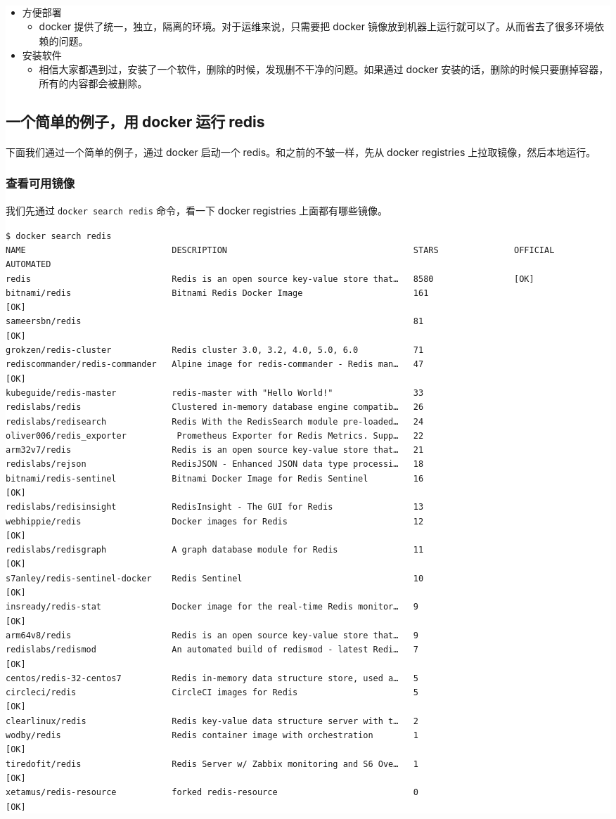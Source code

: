 - 方便部署
    - docker 提供了统一，独立，隔离的环境。对于运维来说，只需要把 docker 镜像放到机器上运行就可以了。从而省去了很多环境依赖的问题。
- 安装软件
    - 相信大家都遇到过，安装了一个软件，删除的时候，发现删不干净的问题。如果通过 docker 安装的话，删除的时候只要删掉容器，所有的内容都会被删除。

## 一个简单的例子，用 docker 运行 redis

下面我们通过一个简单的例子，通过 docker 启动一个 redis。和之前的不皱一样，先从 docker registries 上拉取镜像，然后本地运行。

### 查看可用镜像

我们先通过 `docker search redis` 命令，看一下 docker registries 上面都有哪些镜像。

```
$ docker search redis
NAME                             DESCRIPTION                                     STARS               OFFICIAL            AUTOMATED
redis                            Redis is an open source key-value store that…   8580                [OK]
bitnami/redis                    Bitnami Redis Docker Image                      161                                     [OK]
sameersbn/redis                                                                  81                                      [OK]
grokzen/redis-cluster            Redis cluster 3.0, 3.2, 4.0, 5.0, 6.0           71
rediscommander/redis-commander   Alpine image for redis-commander - Redis man…   47                                      [OK]
kubeguide/redis-master           redis-master with "Hello World!"                33
redislabs/redis                  Clustered in-memory database engine compatib…   26
redislabs/redisearch             Redis With the RedisSearch module pre-loaded…   24
oliver006/redis_exporter          Prometheus Exporter for Redis Metrics. Supp…   22
arm32v7/redis                    Redis is an open source key-value store that…   21
redislabs/rejson                 RedisJSON - Enhanced JSON data type processi…   18
bitnami/redis-sentinel           Bitnami Docker Image for Redis Sentinel         16                                      [OK]
redislabs/redisinsight           RedisInsight - The GUI for Redis                13
webhippie/redis                  Docker images for Redis                         12                                      [OK]
redislabs/redisgraph             A graph database module for Redis               11                                      [OK]
s7anley/redis-sentinel-docker    Redis Sentinel                                  10                                      [OK]
insready/redis-stat              Docker image for the real-time Redis monitor…   9                                       [OK]
arm64v8/redis                    Redis is an open source key-value store that…   9
redislabs/redismod               An automated build of redismod - latest Redi…   7                                       [OK]
centos/redis-32-centos7          Redis in-memory data structure store, used a…   5
circleci/redis                   CircleCI images for Redis                       5                                       [OK]
clearlinux/redis                 Redis key-value data structure server with t…   2
wodby/redis                      Redis container image with orchestration        1                                       [OK]
tiredofit/redis                  Redis Server w/ Zabbix monitoring and S6 Ove…   1                                       [OK]
xetamus/redis-resource           forked redis-resource                           0                                       [OK]
```
